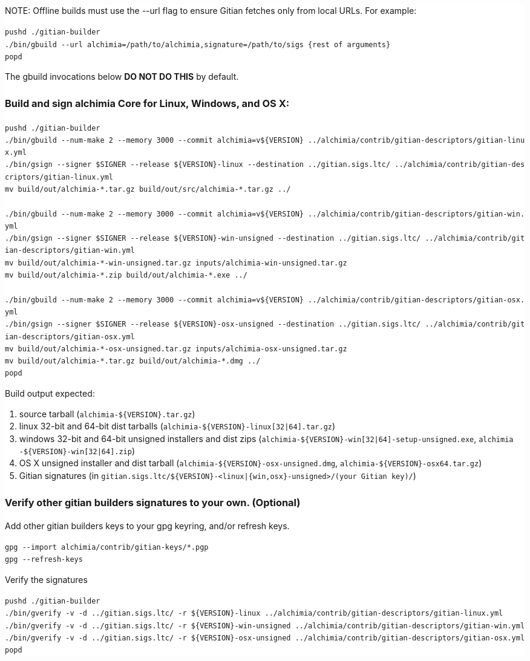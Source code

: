 NOTE: Offline builds must use the --url flag to ensure Gitian fetches only from local URLs. For example:

    pushd ./gitian-builder
    ./bin/gbuild --url alchimia=/path/to/alchimia,signature=/path/to/sigs {rest of arguments}
    popd

The gbuild invocations below <b>DO NOT DO THIS</b> by default.

### Build and sign alchimia Core for Linux, Windows, and OS X:

    pushd ./gitian-builder
    ./bin/gbuild --num-make 2 --memory 3000 --commit alchimia=v${VERSION} ../alchimia/contrib/gitian-descriptors/gitian-linux.yml
    ./bin/gsign --signer $SIGNER --release ${VERSION}-linux --destination ../gitian.sigs.ltc/ ../alchimia/contrib/gitian-descriptors/gitian-linux.yml
    mv build/out/alchimia-*.tar.gz build/out/src/alchimia-*.tar.gz ../

    ./bin/gbuild --num-make 2 --memory 3000 --commit alchimia=v${VERSION} ../alchimia/contrib/gitian-descriptors/gitian-win.yml
    ./bin/gsign --signer $SIGNER --release ${VERSION}-win-unsigned --destination ../gitian.sigs.ltc/ ../alchimia/contrib/gitian-descriptors/gitian-win.yml
    mv build/out/alchimia-*-win-unsigned.tar.gz inputs/alchimia-win-unsigned.tar.gz
    mv build/out/alchimia-*.zip build/out/alchimia-*.exe ../

    ./bin/gbuild --num-make 2 --memory 3000 --commit alchimia=v${VERSION} ../alchimia/contrib/gitian-descriptors/gitian-osx.yml
    ./bin/gsign --signer $SIGNER --release ${VERSION}-osx-unsigned --destination ../gitian.sigs.ltc/ ../alchimia/contrib/gitian-descriptors/gitian-osx.yml
    mv build/out/alchimia-*-osx-unsigned.tar.gz inputs/alchimia-osx-unsigned.tar.gz
    mv build/out/alchimia-*.tar.gz build/out/alchimia-*.dmg ../
    popd

Build output expected:

  1. source tarball (`alchimia-${VERSION}.tar.gz`)
  2. linux 32-bit and 64-bit dist tarballs (`alchimia-${VERSION}-linux[32|64].tar.gz`)
  3. windows 32-bit and 64-bit unsigned installers and dist zips (`alchimia-${VERSION}-win[32|64]-setup-unsigned.exe`, `alchimia-${VERSION}-win[32|64].zip`)
  4. OS X unsigned installer and dist tarball (`alchimia-${VERSION}-osx-unsigned.dmg`, `alchimia-${VERSION}-osx64.tar.gz`)
  5. Gitian signatures (in `gitian.sigs.ltc/${VERSION}-<linux|{win,osx}-unsigned>/(your Gitian key)/`)

### Verify other gitian builders signatures to your own. (Optional)

Add other gitian builders keys to your gpg keyring, and/or refresh keys.

    gpg --import alchimia/contrib/gitian-keys/*.pgp
    gpg --refresh-keys

Verify the signatures

    pushd ./gitian-builder
    ./bin/gverify -v -d ../gitian.sigs.ltc/ -r ${VERSION}-linux ../alchimia/contrib/gitian-descriptors/gitian-linux.yml
    ./bin/gverify -v -d ../gitian.sigs.ltc/ -r ${VERSION}-win-unsigned ../alchimia/contrib/gitian-descriptors/gitian-win.yml
    ./bin/gverify -v -d ../gitian.sigs.ltc/ -r ${VERSION}-osx-unsigned ../alchimia/contrib/gitian-descriptors/gitian-osx.yml
    popd
